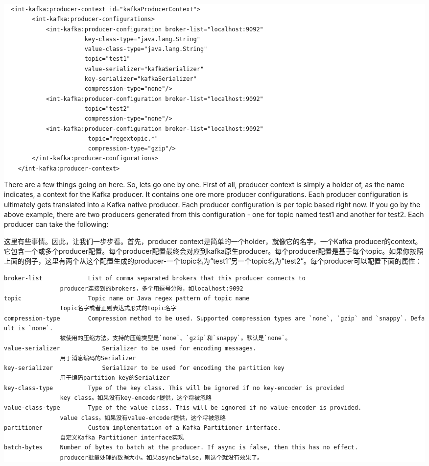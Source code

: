 ```markup
  <int-kafka:producer-context id="kafkaProducerContext">
        <int-kafka:producer-configurations>
            <int-kafka:producer-configuration broker-list="localhost:9092"
                       key-class-type="java.lang.String"
                       value-class-type="java.lang.String"
                       topic="test1"
                       value-serializer="kafkaSerializer"
                       key-serializer="kafkaSerializer"
                       compression-type="none"/>
            <int-kafka:producer-configuration broker-list="localhost:9092"
                       topic="test2"
                       compression-type="none"/>
            <int-kafka:producer-configuration broker-list="localhost:9092"
                        topic="regextopic.*"
                        compression-type="gzip"/>
        </int-kafka:producer-configurations>
    </int-kafka:producer-context>
```

There are a few things going on here. So, lets go one by one. First of all, producer context is simply a holder of, as the name indicates, a context for the Kafka producer. It contains one ore more producer configurations. Each producer configuration is ultimately gets translated into a Kafka native producer. Each producer configuration is per topic based right now. If you go by the above example, there are two producers generated from this configuration - one for topic named test1 and another for test2. Each producer can take the following:

这里有些事情。因此，让我们一步步看。首先，producer context是简单的一个holder，就像它的名字，一个Kafka producer的context。它包含一个或多个producer配置。每个producer配置最终会对应到kafka原生producer。每个producer配置是基于每个topic。如果你按照上面的例子，这里有两个从这个配置生成的producer-一个topic名为“test1”另一个topic名为“test2”。每个producer可以配置下面的属性：

```text
broker-list				List of comma separated brokers that this producer connects to
                producer连接到的brokers，多个用逗号分隔，如localhost:9092
topic					Topic name or Java regex pattern of topic name
                topic名字或者正则表达式形式的topic名字
compression-type		Compression method to be used. Supported compression types are `none`, `gzip` and `snappy`. Default is `none`.
                被使用的压缩方法。支持的压缩类型是`none`、`gzip`和`snappy`。默认是`none`。
value-serializer			Serializer to be used for encoding messages.
                用于消息编码的Serializer
key-serializer				Serializer to be used for encoding the partition key
                用于编码partition key的Serializer 
key-class-type			Type of the key class. This will be ignored if no key-encoder is provided
                key class。如果没有key-encoder提供，这个将被忽略
value-class-type		Type of the value class. This will be ignored if no value-encoder is provided.
                value class。如果没有value-encoder提供，这个将被忽略
partitioner				Custom implementation of a Kafka Partitioner interface.
                自定义Kafka Partitioner interface实现
batch-bytes		Number of bytes to batch at the producer. If async is false, then this has no effect.
                producer批量处理的数据大小。如果async是false，则这个就没有效果了。
```
